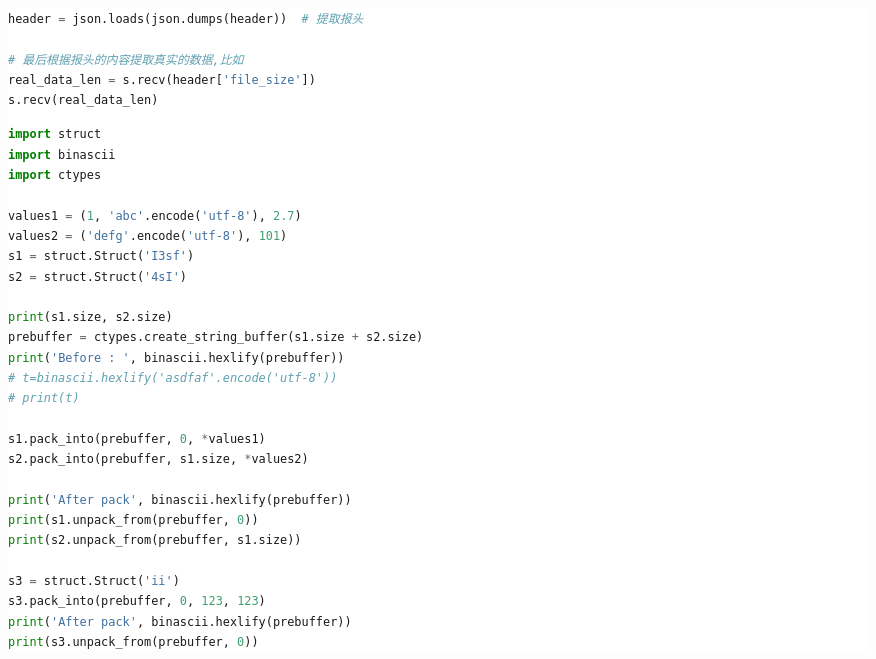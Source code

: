 ```python
header = json.loads(json.dumps(header))  # 提取报头

# 最后根据报头的内容提取真实的数据,比如
real_data_len = s.recv(header['file_size'])
s.recv(real_data_len)
```

```python
import struct
import binascii
import ctypes

values1 = (1, 'abc'.encode('utf-8'), 2.7)
values2 = ('defg'.encode('utf-8'), 101)
s1 = struct.Struct('I3sf')
s2 = struct.Struct('4sI')

print(s1.size, s2.size)
prebuffer = ctypes.create_string_buffer(s1.size + s2.size)
print('Before : ', binascii.hexlify(prebuffer))
# t=binascii.hexlify('asdfaf'.encode('utf-8'))
# print(t)

s1.pack_into(prebuffer, 0, *values1)
s2.pack_into(prebuffer, s1.size, *values2)

print('After pack', binascii.hexlify(prebuffer))
print(s1.unpack_from(prebuffer, 0))
print(s2.unpack_from(prebuffer, s1.size))

s3 = struct.Struct('ii')
s3.pack_into(prebuffer, 0, 123, 123)
print('After pack', binascii.hexlify(prebuffer))
print(s3.unpack_from(prebuffer, 0))
```


